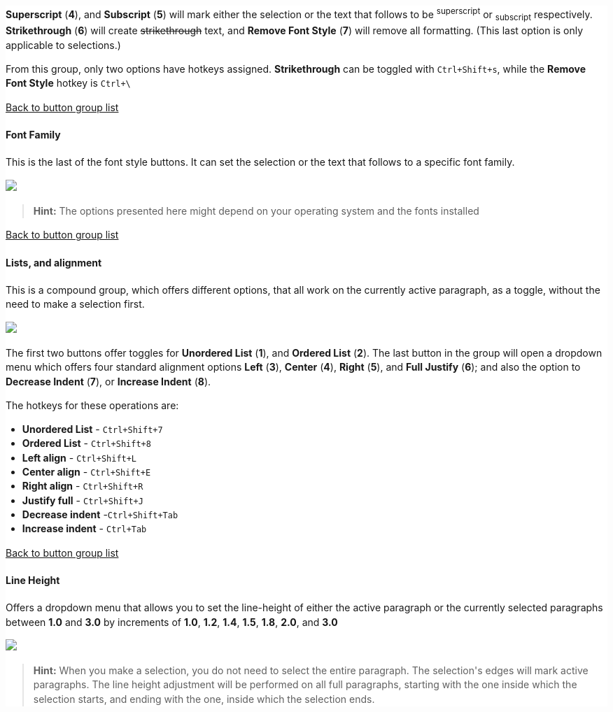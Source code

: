 **Superscript** (**4**), and **Subscript** (**5**) will mark either the selection or the text that follows to be <sup>superscript</sup> or <sub>subscript</sub> respectively. **Strikethrough** (**6**) will create ~~strikethrough~~ text, and **Remove Font Style** (**7**) will remove all formatting. (This last option is only applicable to selections.)

From this group, only two options have hotkeys assigned. **Strikethrough** can be toggled with `Ctrl+Shift+s`, while the **Remove Font Style** hotkey is `Ctrl+\`

[Back to button group list](#toolbar-buttons)

#### Font Family

This is the last of the font style buttons. It can set the selection or the text that follows to a specific font family.

![](/media/font-family.png)

>**Hint:** The options presented here might depend on your operating system and the fonts installed

[Back to button group list](#toolbar-buttons)

#### Lists, and alignment

This is a compound group, which offers different options, that all work on the currently active paragraph, as a toggle, without the need to make a selection first.

![](/media/alignment-button-dropdown.png)

The first two buttons offer toggles for **Unordered List** (**1**), and **Ordered List** (**2**). The last button in the group will open a dropdown menu which offers four standard alignment options **Left** (**3**), **Center** (**4**), **Right** (**5**), and **Full Justify** (**6**); and also the option to **Decrease Indent** (**7**), or **Increase Indent** (**8**).

The hotkeys for these operations are:
* **Unordered List** - `Ctrl+Shift+7`
* **Ordered List** - `Ctrl+Shift+8`
* **Left align** - `Ctrl+Shift+L`
* **Center align** - `Ctrl+Shift+E`
* **Right align** - `Ctrl+Shift+R`
* **Justify full** - `Ctrl+Shift+J`
* **Decrease indent** -`Ctrl+Shift+Tab`
* **Increase indent** - `Ctrl+Tab`


[Back to button group list](#toolbar-buttons)

#### Line Height

Offers a dropdown menu that allows you to set the line-height of either the active paragraph or the currently selected paragraphs between **1.0** and **3.0** by increments of **1.0**, **1.2**, **1.4**, **1.5**, **1.8**, **2.0**, and **3.0**

![](/media/change-line-height.png)

>**Hint:** When you make a selection, you do not need to select the entire paragraph. The selection's edges will mark active paragraphs. The line height adjustment will be performed on all full paragraphs, starting with the one inside which the selection starts, and ending with the one, inside which the selection ends.
